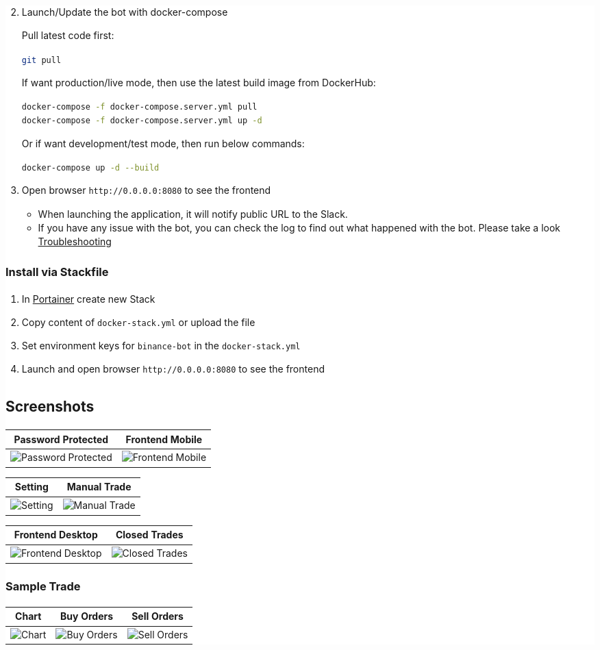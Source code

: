 2. Launch/Update the bot with docker-compose

   Pull latest code first:

   ```bash
   git pull
   ```

   If want production/live mode, then use the latest build image from DockerHub:

   ```bash
   docker-compose -f docker-compose.server.yml pull
   docker-compose -f docker-compose.server.yml up -d
   ```

   Or if want development/test mode, then run below commands:

   ```bash
   docker-compose up -d --build
   ```

3. Open browser `http://0.0.0.0:8080` to see the frontend

   - When launching the application, it will notify public URL to the Slack.
   - If you have any issue with the bot, you can check the log to find out what happened with the bot. Please take a look [Troubleshooting](https://github.com/chrisleekr/binance-trading-bot/wiki/Troubleshooting)

### Install via Stackfile

1. In [Portainer](https://www.portainer.io/) create new Stack

2. Copy content of `docker-stack.yml` or upload the file

3. Set environment keys for `binance-bot` in the `docker-stack.yml`

4. Launch and open browser `http://0.0.0.0:8080` to see the frontend

## Screenshots

| Password Protected | Frontend Mobile |
| ------------------ | --------------- |
| ![Password Protected](https://user-images.githubusercontent.com/5715919/133920104-49d1b590-c2ba-46d7-a294-eb6b24b459f5.png) | ![Frontend Mobile](https://user-images.githubusercontent.com/5715919/137472107-4059fcdf-5174-4282-81af-80cea5b269a0.png) |

| Setting | Manual Trade |
| ------- | ------------ |
| ![Setting](https://user-images.githubusercontent.com/5715919/127318581-4e422ac9-b145-4e83-a90d-5c05c61d6e2f.png) | ![Manual Trade](https://user-images.githubusercontent.com/5715919/127318630-f2180e1b-3feb-48fa-a083-4cb7f90f743f.png) |

| Frontend Desktop  | Closed Trades |
| ----------------- | ------------- |
| ![Frontend Desktop](https://user-images.githubusercontent.com/5715919/137472148-7be1e19b-3ce5-4d5a-aa28-18c55b3b48aa.png) | ![Closed Trades](https://user-images.githubusercontent.com/5715919/137472190-a4c6ef0f-3399-44bb-852f-eedb7c67d629.png) |

### Sample Trade

| Chart                                                                                                          | Buy Orders                                                                                                          | Sell Orders                                                                                                          |
| -------------------------------------------------------------------------------------------------------------- | ------------------------------------------------------------------------------------------------------------------- | -------------------------------------------------------------------------------------------------------------------- |
| ![Chart](https://user-images.githubusercontent.com/5715919/111027391-192db300-8444-11eb-8df4-91c98d0c835b.png) | ![Buy Orders](https://user-images.githubusercontent.com/5715919/111027403-36628180-8444-11eb-91dc-f3cdabc5a79e.png) | ![Sell Orders](https://user-images.githubusercontent.com/5715919/111027411-4b3f1500-8444-11eb-8525-37f02a63de25.png) |
